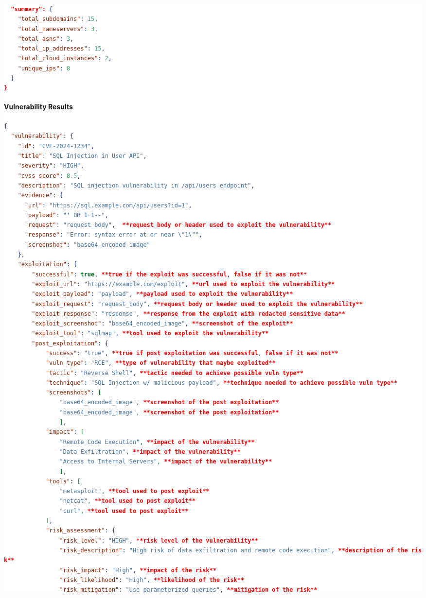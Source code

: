 ```json
  "summary": {
    "total_subdomains": 15,
    "total_nameservers": 3,
    "total_asns": 3,
    "total_ip_addresses": 15,
    "total_cloud_instances": 2,
    "unique_ips": 8
  }
}
```

#### Vulnerability Results

```json
{
  "vulnerability": {
    "id": "CVE-2024-1234",
    "title": "SQL Injection in User API",
    "severity": "HIGH",
    "cvss_score": 8.5,
    "description": "SQL injection vulnerability in /api/users endpoint",
    "evidence": {
      "url": "https://sql.example.com/api/users?id=1",
      "payload": "' OR 1=1--",
      "request": "request_body",  **request body or header used to exploit the vulnerability**
      "response": "Error: syntax error at or near \"1\"",
      "screenshot": "base64_encoded_image"
    },
    "exploitation": {
        "successful": true, **true if the exploit was successful, false if it was not**
        "exploit_url": "https://example.com/exploit", **url used to exploit the vulnerability**
        "exploit_payload": "payload", **payload used to exploit the vulnerability**
        "exploit_request": "request_body", **request body or header used to exploit the vulnerability**
        "exploit_response": "response", **response from the exploit with redacted sensitive data**
        "exploit_screenshot": "base64_encoded_image", **screenshot of the exploit**
        "exploit_tool": "sqlmap", **tool used to exploit the vulnerability**
        "post_exploitation": {
            "success": "true", **true if post exploitation was successful, false if it was not**
            "vuln_type": "RCE", **type of vulnerability that maybe exploited**
            "tactic": "Reverse Shell", **tactic needed to achieve possible vuln type**
            "technique": "SQL Injection w/ malicious payload", **technique needed to achieve possible vuln type**
            "screenshots": [
                "base64_encoded_image", **screenshot of the post exploitation**
                "base64_encoded_image", **screenshot of the post exploitation**
                ],
            "impact": [
                "Remote Code Execution", **impact of the vulnerability**
                "Data Exfiltration", **impact of the vulnerability**
                "Access to Internal Servers", **impact of the vulnerability**
                ],
            "tools": [
                "metasploit", **tool used to post exploit**
                "netcat", **tool used to post exploit**
                "curl", **tool used to post exploit**
            ],
            "risk_assessment": {
                "risk_level": "HIGH", **risk level of the vulnerability**
                "risk_description": "High risk of data exfiltration and remote code execution", **description of the risk**
                "risk_impact": "High", **impact of the risk**
                "risk_likelihood": "High", **likelihood of the risk**
                "risk_mitigation": "Use parameterized queries", **mitigation of the risk**
```